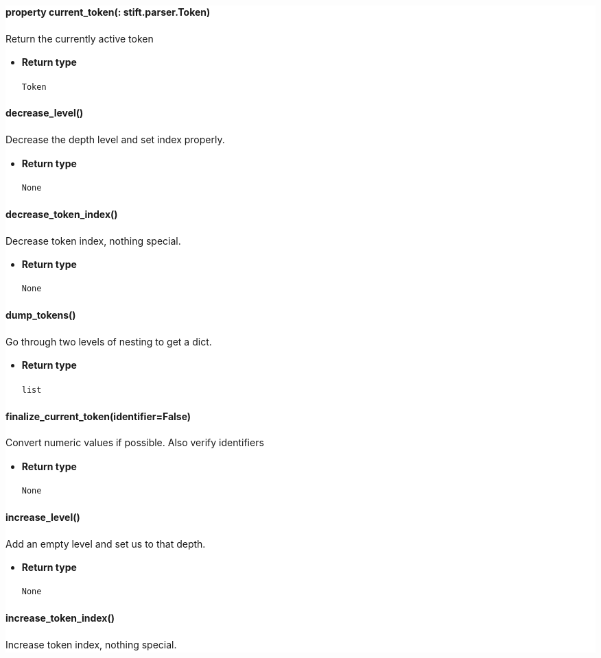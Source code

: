 

#### property current_token(: stift.parser.Token)
Return the currently active token


* **Return type**

    `Token`



#### decrease_level()
Decrease the depth level and set index properly.


* **Return type**

    `None`



#### decrease_token_index()
Decrease token index, nothing special.


* **Return type**

    `None`



#### dump_tokens()
Go through two levels of nesting to get a dict.


* **Return type**

    `list`



#### finalize_current_token(identifier=False)
Convert numeric values if possible. Also verify identifiers


* **Return type**

    `None`



#### increase_level()
Add an empty level and set us to that depth.


* **Return type**

    `None`



#### increase_token_index()
Increase token index, nothing special.

